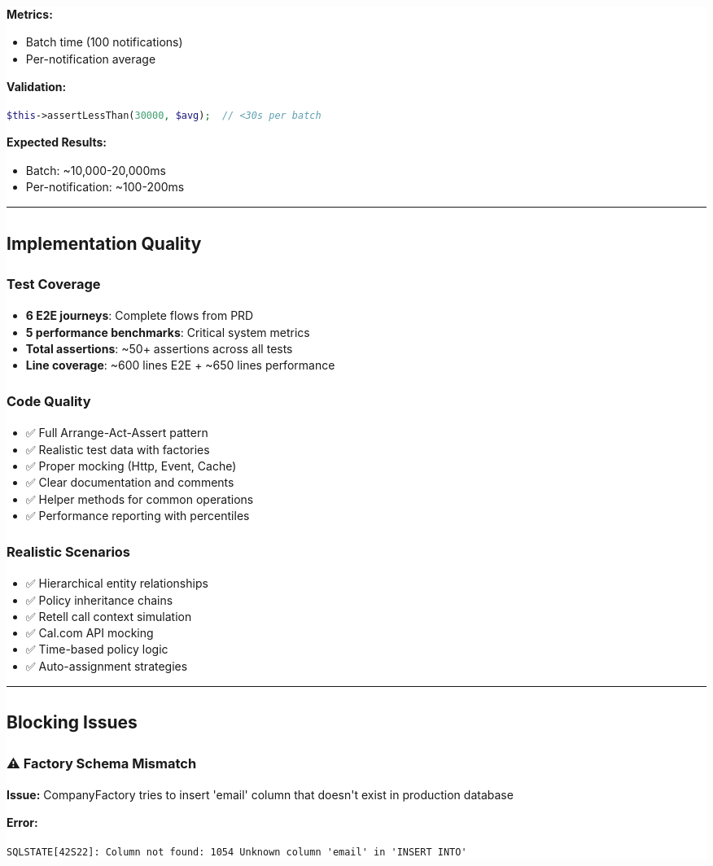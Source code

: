 **Metrics:**
- Batch time (100 notifications)
- Per-notification average

**Validation:**
```php
$this->assertLessThan(30000, $avg);  // <30s per batch
```

**Expected Results:**
- Batch: ~10,000-20,000ms
- Per-notification: ~100-200ms

---

## Implementation Quality

### Test Coverage
- **6 E2E journeys**: Complete flows from PRD
- **5 performance benchmarks**: Critical system metrics
- **Total assertions**: ~50+ assertions across all tests
- **Line coverage**: ~600 lines E2E + ~650 lines performance

### Code Quality
- ✅ Full Arrange-Act-Assert pattern
- ✅ Realistic test data with factories
- ✅ Proper mocking (Http, Event, Cache)
- ✅ Clear documentation and comments
- ✅ Helper methods for common operations
- ✅ Performance reporting with percentiles

### Realistic Scenarios
- ✅ Hierarchical entity relationships
- ✅ Policy inheritance chains
- ✅ Retell call context simulation
- ✅ Cal.com API mocking
- ✅ Time-based policy logic
- ✅ Auto-assignment strategies

---

## Blocking Issues

### ⚠️ Factory Schema Mismatch

**Issue:** CompanyFactory tries to insert 'email' column that doesn't exist in production database

**Error:**
```
SQLSTATE[42S22]: Column not found: 1054 Unknown column 'email' in 'INSERT INTO'
```
